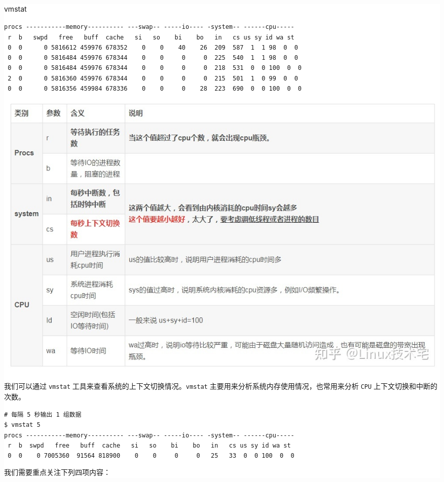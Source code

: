 

vmstat

```text
procs -----------memory---------- ---swap-- -----io---- -system-- ------cpu-----
 r  b   swpd   free   buff  cache   si   so    bi    bo   in   cs us sy id wa st
 0  0      0 5816612 459976 678352    0    0    40    26  209  587  1  1 98  0  0
 0  0      0 5816484 459976 678344    0    0     0     0  225  540  1  1 98  0  0
 0  0      0 5816484 459976 678344    0    0     0     0  218  531  0  0 100  0  0
 2  0      0 5816360 459976 678344    0    0     0     0  215  501  1  0 99  0  0
 0  0      0 5816356 459984 678336    0    0     0    28  223  690  0  0 100  0  0
```

![img](assets/v2-1fed9be0e0e86fa5adece7af1be4813b_r.jpg)

我们可以通过 `vmstat` 工具来查看系统的上下文切换情况。`vmstat` 主要用来分析系统内存使用情况，也常用来分析 `CPU` 上下文切换和中断的次数。

```shell
# 每隔 5 秒输出 1 组数据
$ vmstat 5
procs -----------memory---------- ---swap-- -----io---- -system-- ------cpu-----
 r  b  swpd   free   buff  cache   si   so    bi    bo   in   cs us sy id wa st
 0  0    0 7005360  91564 818900    0    0     0     0   25   33  0  0 100  0  0
```

我们需要重点关注下列四项内容：
